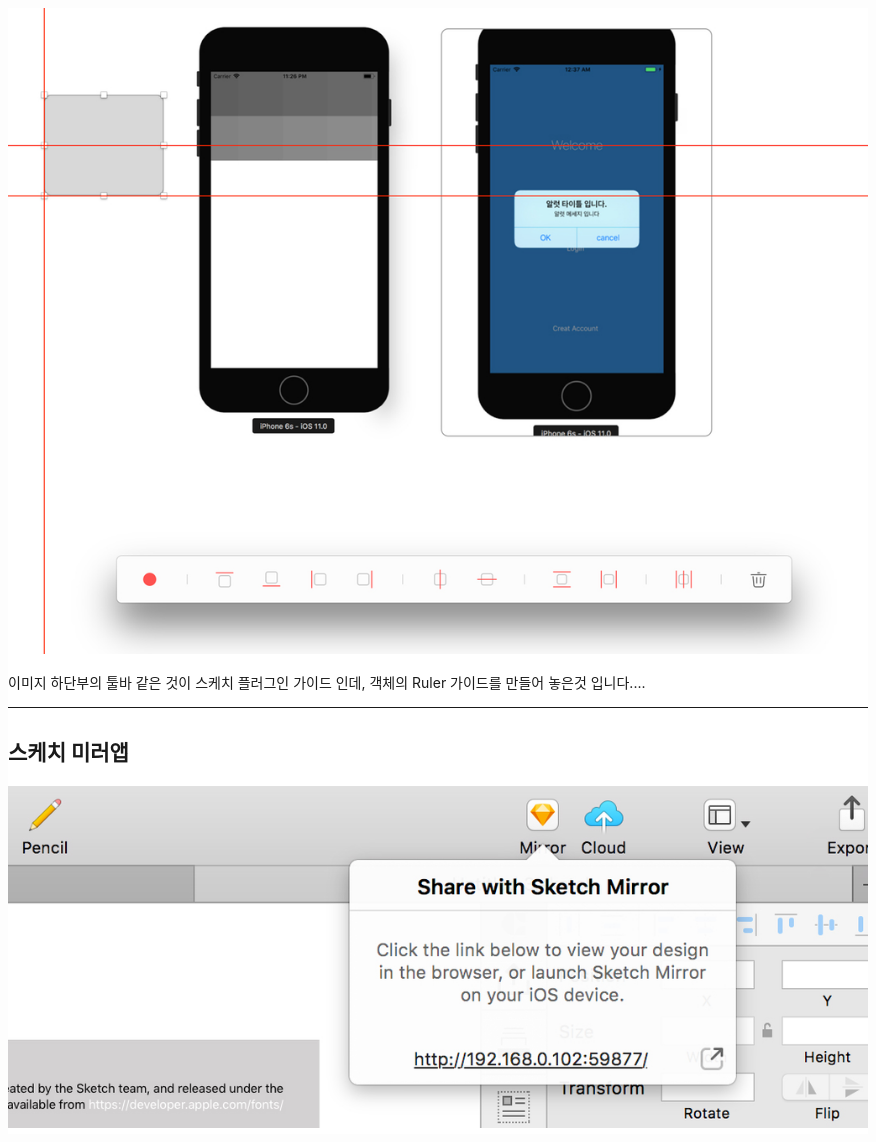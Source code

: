 ![screensh](/assets/post_img/posts/pluginguide.jpg)



이미지 하단부의 툴바 같은 것이 스케치 플러그인 가이드 인데, 객체의 Ruler 가이드를 만들어 놓은것 입니다.... 

 

---

## 스케치 미러앱 

 


![screensh](/assets/post_img/posts/mirror.jpg)
